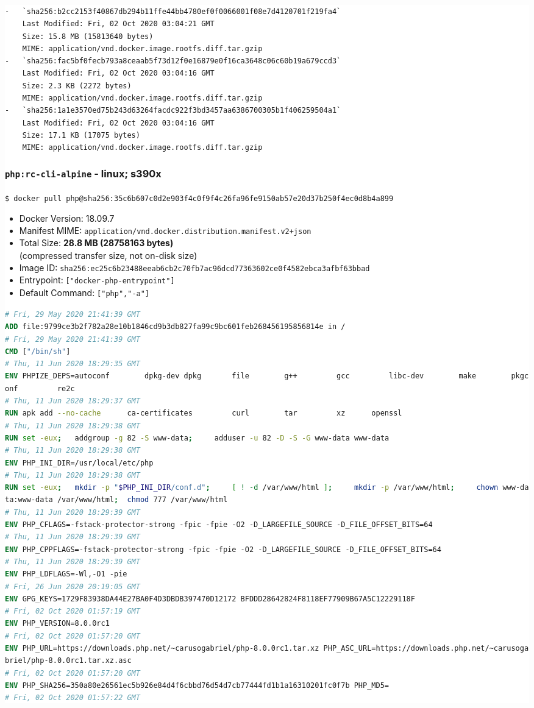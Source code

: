 	-	`sha256:b2cc2153f40867db294b11ffe44bb4780ef0f0066001f08e7d4120701f219fa4`  
		Last Modified: Fri, 02 Oct 2020 03:04:21 GMT  
		Size: 15.8 MB (15813640 bytes)  
		MIME: application/vnd.docker.image.rootfs.diff.tar.gzip
	-	`sha256:fac5bf0fecb793a8ceaab5f73d12f0e16879e0f16ca3648c06c60b19a679ccd3`  
		Last Modified: Fri, 02 Oct 2020 03:04:16 GMT  
		Size: 2.3 KB (2272 bytes)  
		MIME: application/vnd.docker.image.rootfs.diff.tar.gzip
	-	`sha256:1a1e3570ed75b243d63264facdc922f3bd3457aa6386700305b1f406259504a1`  
		Last Modified: Fri, 02 Oct 2020 03:04:16 GMT  
		Size: 17.1 KB (17075 bytes)  
		MIME: application/vnd.docker.image.rootfs.diff.tar.gzip

### `php:rc-cli-alpine` - linux; s390x

```console
$ docker pull php@sha256:35c6b607c0d2e903f4c0f9f4c26fa96fe9150ab57e20d37b250f4ec0d8b4a899
```

-	Docker Version: 18.09.7
-	Manifest MIME: `application/vnd.docker.distribution.manifest.v2+json`
-	Total Size: **28.8 MB (28758163 bytes)**  
	(compressed transfer size, not on-disk size)
-	Image ID: `sha256:ec25c6b23488eeab6cb2c70fb7ac96dcd77363602ce0f4582ebca3afbf63bbad`
-	Entrypoint: `["docker-php-entrypoint"]`
-	Default Command: `["php","-a"]`

```dockerfile
# Fri, 29 May 2020 21:41:39 GMT
ADD file:9799ce3b2f782a28e10b1846cd9b3db827fa99c9bc601feb268456195856814e in / 
# Fri, 29 May 2020 21:41:39 GMT
CMD ["/bin/sh"]
# Thu, 11 Jun 2020 18:29:35 GMT
ENV PHPIZE_DEPS=autoconf 		dpkg-dev dpkg 		file 		g++ 		gcc 		libc-dev 		make 		pkgconf 		re2c
# Thu, 11 Jun 2020 18:29:37 GMT
RUN apk add --no-cache 		ca-certificates 		curl 		tar 		xz 		openssl
# Thu, 11 Jun 2020 18:29:38 GMT
RUN set -eux; 	addgroup -g 82 -S www-data; 	adduser -u 82 -D -S -G www-data www-data
# Thu, 11 Jun 2020 18:29:38 GMT
ENV PHP_INI_DIR=/usr/local/etc/php
# Thu, 11 Jun 2020 18:29:38 GMT
RUN set -eux; 	mkdir -p "$PHP_INI_DIR/conf.d"; 	[ ! -d /var/www/html ]; 	mkdir -p /var/www/html; 	chown www-data:www-data /var/www/html; 	chmod 777 /var/www/html
# Thu, 11 Jun 2020 18:29:39 GMT
ENV PHP_CFLAGS=-fstack-protector-strong -fpic -fpie -O2 -D_LARGEFILE_SOURCE -D_FILE_OFFSET_BITS=64
# Thu, 11 Jun 2020 18:29:39 GMT
ENV PHP_CPPFLAGS=-fstack-protector-strong -fpic -fpie -O2 -D_LARGEFILE_SOURCE -D_FILE_OFFSET_BITS=64
# Thu, 11 Jun 2020 18:29:39 GMT
ENV PHP_LDFLAGS=-Wl,-O1 -pie
# Fri, 26 Jun 2020 20:19:05 GMT
ENV GPG_KEYS=1729F83938DA44E27BA0F4D3DBDB397470D12172 BFDDD28642824F8118EF77909B67A5C12229118F
# Fri, 02 Oct 2020 01:57:19 GMT
ENV PHP_VERSION=8.0.0rc1
# Fri, 02 Oct 2020 01:57:20 GMT
ENV PHP_URL=https://downloads.php.net/~carusogabriel/php-8.0.0rc1.tar.xz PHP_ASC_URL=https://downloads.php.net/~carusogabriel/php-8.0.0rc1.tar.xz.asc
# Fri, 02 Oct 2020 01:57:20 GMT
ENV PHP_SHA256=350a80e26561ec5b926e84d4f6cbbd76d54d7cb77444fd1b1a16310201fc0f7b PHP_MD5=
# Fri, 02 Oct 2020 01:57:22 GMT
```